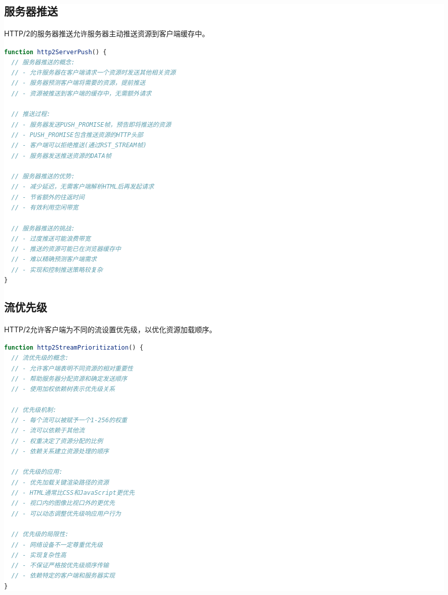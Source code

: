 ```javascript
```

## 服务器推送

HTTP/2的服务器推送允许服务器主动推送资源到客户端缓存中。

```javascript
function http2ServerPush() {
  // 服务器推送的概念:
  // - 允许服务器在客户端请求一个资源时发送其他相关资源
  // - 服务器预测客户端将需要的资源，提前推送
  // - 资源被推送到客户端的缓存中，无需额外请求
  
  // 推送过程:
  // - 服务器发送PUSH_PROMISE帧，预告即将推送的资源
  // - PUSH_PROMISE包含推送资源的HTTP头部
  // - 客户端可以拒绝推送(通过RST_STREAM帧)
  // - 服务器发送推送资源的DATA帧
  
  // 服务器推送的优势:
  // - 减少延迟，无需客户端解析HTML后再发起请求
  // - 节省额外的往返时间
  // - 有效利用空闲带宽
  
  // 服务器推送的挑战:
  // - 过度推送可能浪费带宽
  // - 推送的资源可能已在浏览器缓存中
  // - 难以精确预测客户端需求
  // - 实现和控制推送策略较复杂
}
```

## 流优先级

HTTP/2允许客户端为不同的流设置优先级，以优化资源加载顺序。

```javascript
function http2StreamPrioritization() {
  // 流优先级的概念:
  // - 允许客户端表明不同资源的相对重要性
  // - 帮助服务器分配资源和确定发送顺序
  // - 使用加权依赖树表示优先级关系
  
  // 优先级机制:
  // - 每个流可以被赋予一个1-256的权重
  // - 流可以依赖于其他流
  // - 权重决定了资源分配的比例
  // - 依赖关系建立资源处理的顺序
  
  // 优先级的应用:
  // - 优先加载关键渲染路径的资源
  // - HTML通常比CSS和JavaScript更优先
  // - 视口内的图像比视口外的更优先
  // - 可以动态调整优先级响应用户行为
  
  // 优先级的局限性:
  // - 网络设备不一定尊重优先级
  // - 实现复杂性高
  // - 不保证严格按优先级顺序传输
  // - 依赖特定的客户端和服务器实现
}
```
